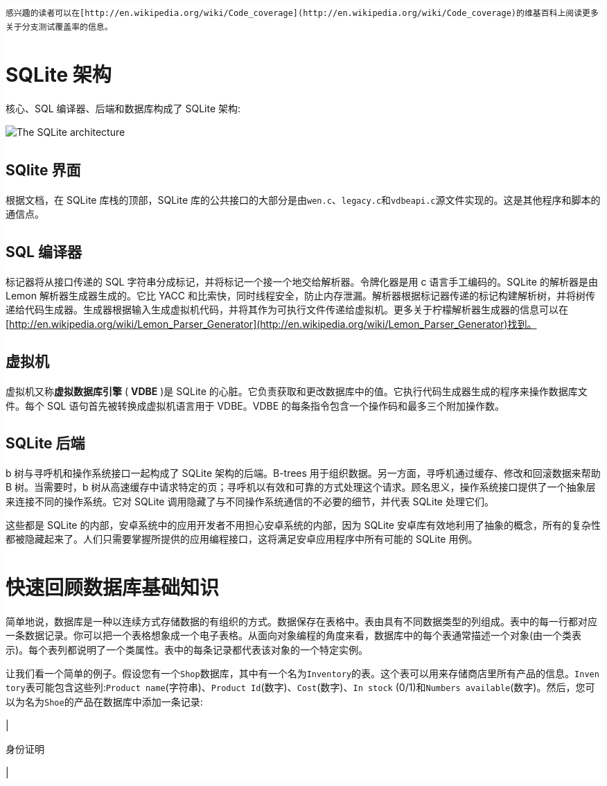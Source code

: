     感兴趣的读者可以在[http://en.wikipedia.org/wiki/Code_coverage](http://en.wikipedia.org/wiki/Code_coverage)的维基百科上阅读更多关于分支测试覆盖率的信息。

# SQLite 架构

核心、SQL 编译器、后端和数据库构成了 SQLite 架构:

![The SQLite architecture](graphics/2951_01_01.jpg)

## SQlite 界面

根据文档，在 SQLite 库栈的顶部，SQLite 库的公共接口的大部分是由`wen.c`、`legacy.c`和`vdbeapi.c`源文件实现的。这是其他程序和脚本的通信点。

## SQL 编译器

标记器将从接口传递的 SQL 字符串分成标记，并将标记一个接一个地交给解析器。令牌化器是用 c 语言手工编码的。SQLite 的解析器是由 Lemon 解析器生成器生成的。它比 YACC 和比索快，同时线程安全，防止内存泄漏。解析器根据标记器传递的标记构建解析树，并将树传递给代码生成器。生成器根据输入生成虚拟机代码，并将其作为可执行文件传递给虚拟机。更多关于柠檬解析器生成器的信息可以在[http://en.wikipedia.org/wiki/Lemon_Parser_Generator](http://en.wikipedia.org/wiki/Lemon_Parser_Generator)找到。

## 虚拟机

虚拟机又称**虚拟数据库引擎** ( **VDBE** )是 SQLite 的心脏。它负责获取和更改数据库中的值。它执行代码生成器生成的程序来操作数据库文件。每个 SQL 语句首先被转换成虚拟机语言用于 VDBE。VDBE 的每条指令包含一个操作码和最多三个附加操作数。

## SQLite 后端

b 树与寻呼机和操作系统接口一起构成了 SQLite 架构的后端。B-trees 用于组织数据。另一方面，寻呼机通过缓存、修改和回滚数据来帮助 B 树。当需要时，b 树从高速缓存中请求特定的页；寻呼机以有效和可靠的方式处理这个请求。顾名思义，操作系统接口提供了一个抽象层来连接不同的操作系统。它对 SQLite 调用隐藏了与不同操作系统通信的不必要的细节，并代表 SQLite 处理它们。

这些都是 SQLite 的内部，安卓系统中的应用开发者不用担心安卓系统的内部，因为 SQLite 安卓库有效地利用了抽象的概念，所有的复杂性都被隐藏起来了。人们只需要掌握所提供的应用编程接口，这将满足安卓应用程序中所有可能的 SQLite 用例。

# 快速回顾数据库基础知识

简单地说，数据库是一种以连续方式存储数据的有组织的方式。数据保存在表格中。表由具有不同数据类型的列组成。表中的每一行都对应一条数据记录。你可以把一个表格想象成一个电子表格。从面向对象编程的角度来看，数据库中的每个表通常描述一个对象(由一个类表示)。每个表列都说明了一个类属性。表中的每条记录都代表该对象的一个特定实例。

让我们看一个简单的例子。假设您有一个`Shop`数据库，其中有一个名为`Inventory`的表。这个表可以用来存储商店里所有产品的信息。`Inventory`表可能包含这些列:`Product name`(字符串)、`Product Id`(数字)、`Cost`(数字)、`In stock` (0/1)和`Numbers available`(数字)。然后，您可以为名为`Shoe`的产品在数据库中添加一条记录:

<colgroup><col style="text-align: left"> <col style="text-align: left"> <col style="text-align: left"> <col style="text-align: left"> <col style="text-align: left"> <col style="text-align: left"></colgroup> 
| 

身份证明

 | 
